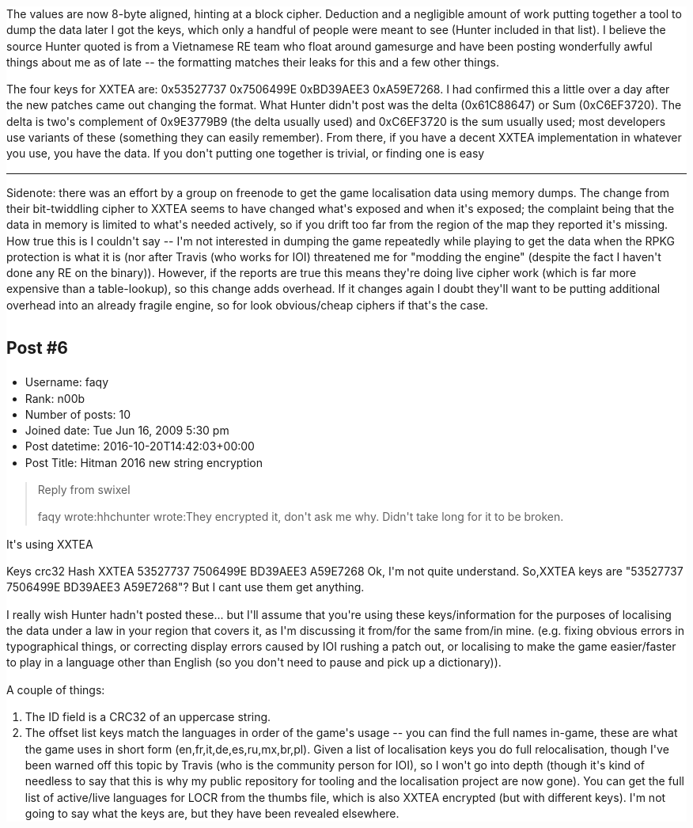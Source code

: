 The values are now 8-byte aligned, hinting at a block cipher.  Deduction and a negligible amount of work putting together a tool to dump the data later I got the keys, which only a handful of people were meant to see (Hunter included in that list).  I believe the source Hunter quoted is from a Vietnamese RE team who float around gamesurge and have been posting wonderfully awful things about me as of late -- the formatting matches their leaks for this and a few other things.

The four keys for XXTEA are: 0x53527737 0x7506499E 0xBD39AEE3 0xA59E7268.  I had confirmed this a little over a day after the new patches came out changing the format.  What Hunter didn't post was the delta (0x61C88647) or Sum (0xC6EF3720).  The delta is two's complement of 0x9E3779B9 (the delta usually used) and 0xC6EF3720 is the sum usually used; most developers use variants of these (something they can easily remember).  From there, if you have a decent XXTEA implementation in whatever you use, you have the data.  If you don't putting one together is trivial, or finding one is easy 

---

Sidenote: there was an effort by a group on freenode to get the game localisation data using memory dumps.  The change from their bit-twiddling cipher to XXTEA seems to have changed what's exposed and when it's exposed; the complaint being that the data in memory is limited to what's needed actively, so if you drift too far from the region of the map they reported it's missing.  How true this is I couldn't say -- I'm not interested in dumping the game repeatedly while playing to get the data when the RPKG protection is what it is (nor after Travis (who works for IOI) threatened me for "modding the engine" (despite the fact I haven't done any RE on the binary)).  However, if the reports are true this means they're doing live cipher work (which is far more expensive than a table-lookup), so this change adds overhead.  If it changes again I doubt they'll want to be putting additional overhead into an already fragile engine, so for look obvious/cheap ciphers if that's the case.
## Post #6
- Username: faqy
- Rank: n00b
- Number of posts: 10
- Joined date: Tue Jun 16, 2009 5:30 pm
- Post datetime: 2016-10-20T14:42:03+00:00
- Post Title: Hitman 2016 new string encryption

> Reply from swixel
>
> faqy wrote:hhchunter wrote:They encrypted it, don't ask me why.
Didn't take long for it to be broken.

It's using XXTEA

Keys crc32
Hash XXTEA 53527737 7506499E BD39AEE3 A59E7268
Ok, I'm not quite understand.
So,XXTEA keys are "53527737 7506499E BD39AEE3 A59E7268"?
But I cant use them get anything.

I really wish Hunter hadn't posted these... but I'll assume that you're using these keys/information for the purposes of localising the data under a law in your region that covers it, as I'm discussing it from/for the same from/in mine.  (e.g. fixing obvious errors in typographical things, or correcting display errors caused by IOI rushing a patch out, or localising to make the game easier/faster to play in a language other than English (so you don't need to pause and pick up a dictionary)).

A couple of things:
1. The ID field is a CRC32 of an uppercase string.
2. The offset list keys match the languages in order of the game's usage -- you can find the full names in-game, these are what the game uses in short form (en,fr,it,de,es,ru,mx,br,pl).  Given a list of localisation keys you do full relocalisation, though I've been warned off this topic by Travis (who is the community person for IOI), so I won't go into depth (though it's kind of needless to say that this is why my public repository for tooling and the localisation project are now gone).  You can get the full list of active/live languages for LOCR from the thumbs file, which is also XXTEA encrypted (but with different keys).  I'm not going to say what the keys are, but they have been revealed elsewhere.
